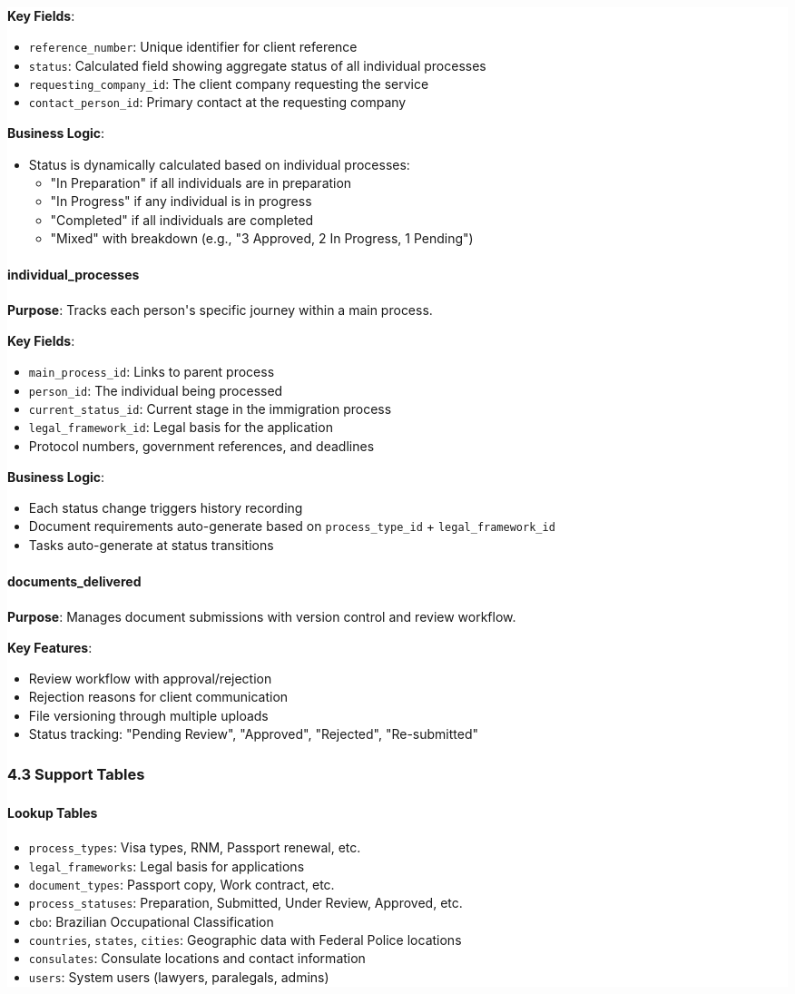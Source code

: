 **Key Fields**:

- `reference_number`: Unique identifier for client reference
- `status`: Calculated field showing aggregate status of all individual processes
- `requesting_company_id`: The client company requesting the service
- `contact_person_id`: Primary contact at the requesting company

**Business Logic**:

- Status is dynamically calculated based on individual processes:
  - "In Preparation" if all individuals are in preparation
  - "In Progress" if any individual is in progress
  - "Completed" if all individuals are completed
  - "Mixed" with breakdown (e.g., "3 Approved, 2 In Progress, 1 Pending")

#### individual_processes

**Purpose**: Tracks each person's specific journey within a main process.

**Key Fields**:

- `main_process_id`: Links to parent process
- `person_id`: The individual being processed
- `current_status_id`: Current stage in the immigration process
- `legal_framework_id`: Legal basis for the application
- Protocol numbers, government references, and deadlines

**Business Logic**:

- Each status change triggers history recording
- Document requirements auto-generate based on `process_type_id` + `legal_framework_id`
- Tasks auto-generate at status transitions

#### documents_delivered

**Purpose**: Manages document submissions with version control and review workflow.

**Key Features**:

- Review workflow with approval/rejection
- Rejection reasons for client communication
- File versioning through multiple uploads
- Status tracking: "Pending Review", "Approved", "Rejected", "Re-submitted"

### 4.3 Support Tables

#### Lookup Tables

- `process_types`: Visa types, RNM, Passport renewal, etc.
- `legal_frameworks`: Legal basis for applications
- `document_types`: Passport copy, Work contract, etc.
- `process_statuses`: Preparation, Submitted, Under Review, Approved, etc.
- `cbo`: Brazilian Occupational Classification
- `countries`, `states`, `cities`: Geographic data with Federal Police locations
- `consulates`: Consulate locations and contact information
- `users`: System users (lawyers, paralegals, admins)
